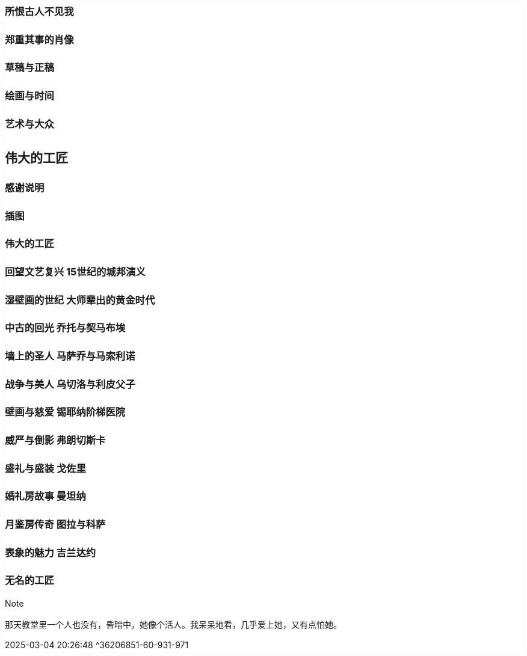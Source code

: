 ### 所恨古人不见我

### 郑重其事的肖像

### 草稿与正稿

### 绘画与时间

### 艺术与大众

## 伟大的工匠

### 感谢说明

### 插图

### 伟大的工匠

### 回望文艺复兴 15世纪的城邦演义

### 湿壁画的世纪 大师辈出的黄金时代

### 中古的回光 乔托与契马布埃

### 墙上的圣人 马萨乔与马索利诺

### 战争与美人 乌切洛与利皮父子

### 壁画与慈爱 锡耶纳阶梯医院

### 威严与倒影 弗朗切斯卡

### 盛礼与盛装 戈佐里

### 婚礼房故事 曼坦纳

### 月鉴房传奇 图拉与科萨

### 表象的魅力 吉兰达约

### 无名的工匠

> [!NOTE] 
> 那天教堂里一个人也没有，昏暗中，她像个活人。我呆呆地看，几乎爱上她，又有点怕她。
> 
> 2025-03-04 20:26:48 ^36206851-60-931-971

